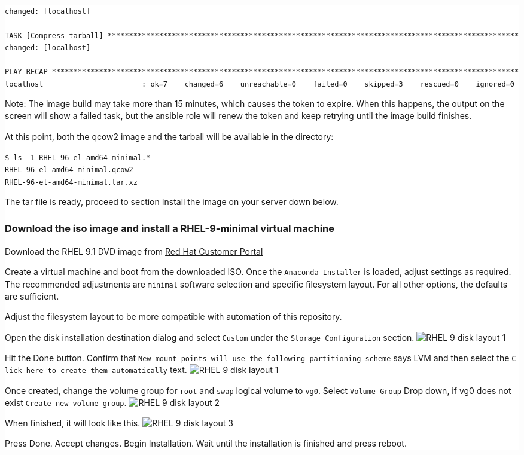 ```shell
changed: [localhost]

TASK [Compress tarball] ************************************************************************************************
changed: [localhost]

PLAY RECAP *************************************************************************************************************
localhost                       : ok=7    changed=6    unreachable=0    failed=0    skipped=3    rescued=0    ignored=0
```
Note: The image build may take more than 15 minutes, which causes the token to expire. When this happens, the output on the screen will show a failed task, but the ansible role will renew the token and keep retrying until the image build finishes.

At this point, both the qcow2 image and the tarball will be available in the directory:
```shell
$ ls -1 RHEL-96-el-amd64-minimal.*
RHEL-96-el-amd64-minimal.qcow2
RHEL-96-el-amd64-minimal.tar.xz
```
The tar file is ready, proceed to section [Install the image on your server](#install-the-image-on-your-server) down below.

### Download the iso image and install a RHEL-9-minimal virtual machine

Download the RHEL 9.1 DVD image from [Red Hat Customer Portal](https://access.redhat.com/downloads/content/479/ver=/rhel---9/9.1/x86_64/product-software)

Create a virtual machine and boot from the downloaded ISO. Once the `Anaconda Installer` is loaded, adjust settings as required. The recommended adjustments are `minimal` software selection and specific filesystem layout. For all other options, the defaults are sufficient.

Adjust the filesystem layout to be more compatible with automation of this repository.

Open the disk installation destination dialog and select `Custom` under the `Storage Configuration` section.
![RHEL 9 disk layout 1](../images/rhel9_disk-layout-1.png)

Hit the Done button. Confirm that `New mount points will use the following partitioning scheme` says LVM and then select the `Click here to create them automatically` text.
![RHEL 9 disk layout 1](../images/rhel9_disk-layout-2.png)

Once created, change the volume group for `root` and `swap` logical volume to `vg0`. Select `Volume Group` Drop down, if vg0 does not exist `Create new volume group`.
![RHEL 9 disk layout 2](../images/rhel9_disk-layout-3.png)

When finished, it will look like this.
![RHEL 9 disk layout 3](../images/rhel9_disk-layout-4.png)

Press Done. Accept changes. Begin Installation. Wait until the installation is finished and press reboot.
